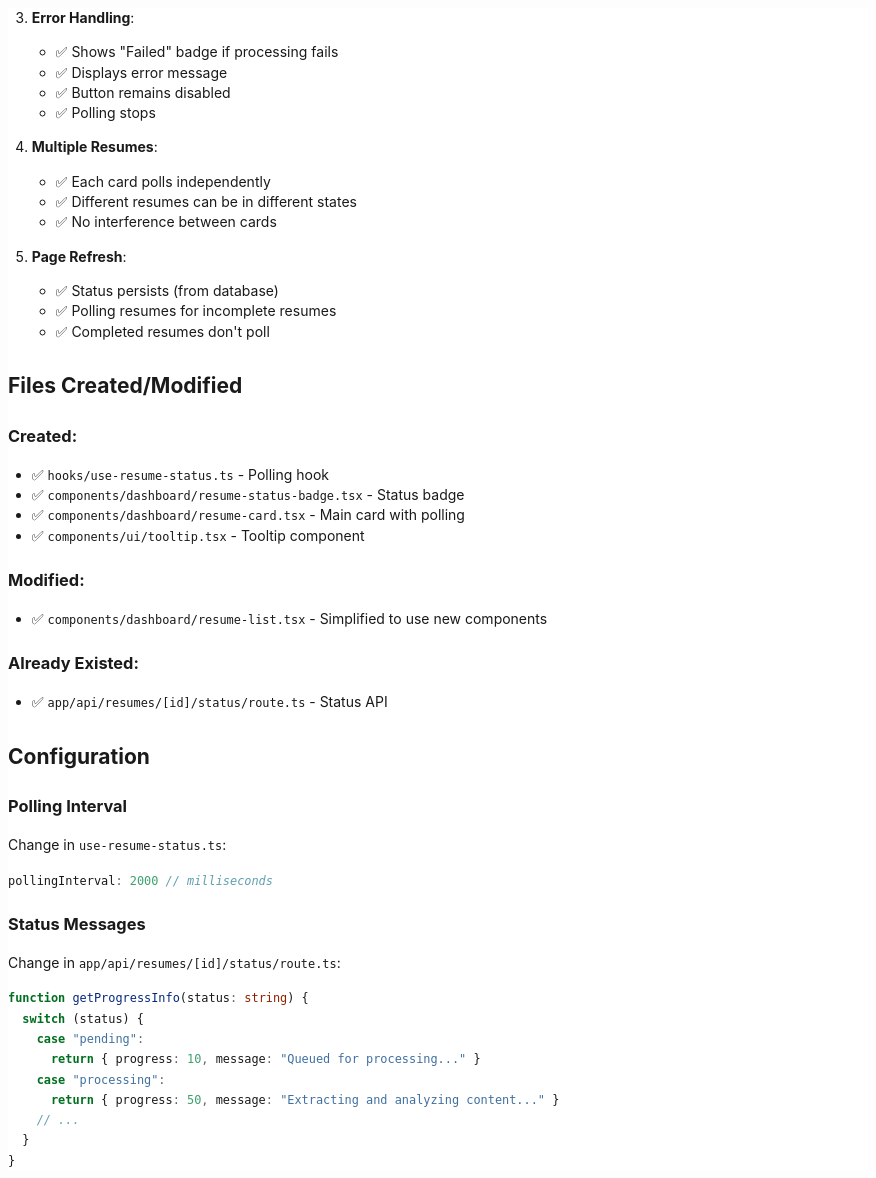 3. **Error Handling**:
   - ✅ Shows "Failed" badge if processing fails
   - ✅ Displays error message
   - ✅ Button remains disabled
   - ✅ Polling stops

4. **Multiple Resumes**:
   - ✅ Each card polls independently
   - ✅ Different resumes can be in different states
   - ✅ No interference between cards

5. **Page Refresh**:
   - ✅ Status persists (from database)
   - ✅ Polling resumes for incomplete resumes
   - ✅ Completed resumes don't poll

## Files Created/Modified

### Created:
- ✅ `hooks/use-resume-status.ts` - Polling hook
- ✅ `components/dashboard/resume-status-badge.tsx` - Status badge
- ✅ `components/dashboard/resume-card.tsx` - Main card with polling
- ✅ `components/ui/tooltip.tsx` - Tooltip component

### Modified:
- ✅ `components/dashboard/resume-list.tsx` - Simplified to use new components

### Already Existed:
- ✅ `app/api/resumes/[id]/status/route.ts` - Status API

## Configuration

### Polling Interval
Change in `use-resume-status.ts`:
```typescript
pollingInterval: 2000 // milliseconds
```

### Status Messages
Change in `app/api/resumes/[id]/status/route.ts`:
```typescript
function getProgressInfo(status: string) {
  switch (status) {
    case "pending":
      return { progress: 10, message: "Queued for processing..." }
    case "processing":
      return { progress: 50, message: "Extracting and analyzing content..." }
    // ...
  }
}
```
